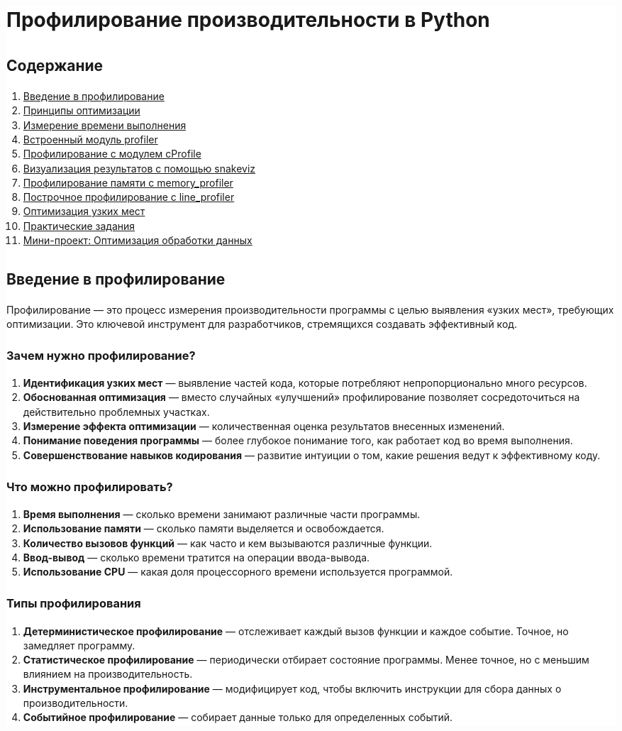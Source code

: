 # Профилирование производительности в Python

## Содержание
1. [Введение в профилирование](#введение-в-профилирование)
2. [Принципы оптимизации](#принципы-оптимизации)
3. [Измерение времени выполнения](#измерение-времени-выполнения)
4. [Встроенный модуль profiler](#встроенный-модуль-profiler)
5. [Профилирование с модулем cProfile](#профилирование-с-модулем-cprofile)
6. [Визуализация результатов с помощью snakeviz](#визуализация-результатов-с-помощью-snakeviz)
7. [Профилирование памяти с memory_profiler](#профилирование-памяти-с-memory_profiler)
8. [Построчное профилирование с line_profiler](#построчное-профилирование-с-line_profiler)
9. [Оптимизация узких мест](#оптимизация-узких-мест)
10. [Практические задания](#практические-задания)
11. [Мини-проект: Оптимизация обработки данных](#мини-проект-оптимизация-обработки-данных)

## Введение в профилирование

Профилирование — это процесс измерения производительности программы с целью выявления «узких мест», требующих оптимизации. Это ключевой инструмент для разработчиков, стремящихся создавать эффективный код.

### Зачем нужно профилирование?

1. **Идентификация узких мест** — выявление частей кода, которые потребляют непропорционально много ресурсов.
2. **Обоснованная оптимизация** — вместо случайных «улучшений» профилирование позволяет сосредоточиться на действительно проблемных участках.
3. **Измерение эффекта оптимизации** — количественная оценка результатов внесенных изменений.
4. **Понимание поведения программы** — более глубокое понимание того, как работает код во время выполнения.
5. **Совершенствование навыков кодирования** — развитие интуиции о том, какие решения ведут к эффективному коду.

### Что можно профилировать?

1. **Время выполнения** — сколько времени занимают различные части программы.
2. **Использование памяти** — сколько памяти выделяется и освобождается.
3. **Количество вызовов функций** — как часто и кем вызываются различные функции.
4. **Ввод-вывод** — сколько времени тратится на операции ввода-вывода.
5. **Использование CPU** — какая доля процессорного времени используется программой.

### Типы профилирования

1. **Детерминистическое профилирование** — отслеживает каждый вызов функции и каждое событие. Точное, но замедляет программу.
2. **Статистическое профилирование** — периодически отбирает состояние программы. Менее точное, но с меньшим влиянием на производительность.
3. **Инструментальное профилирование** — модифицирует код, чтобы включить инструкции для сбора данных о производительности.
4. **Событийное профилирование** — собирает данные только для определенных событий.
